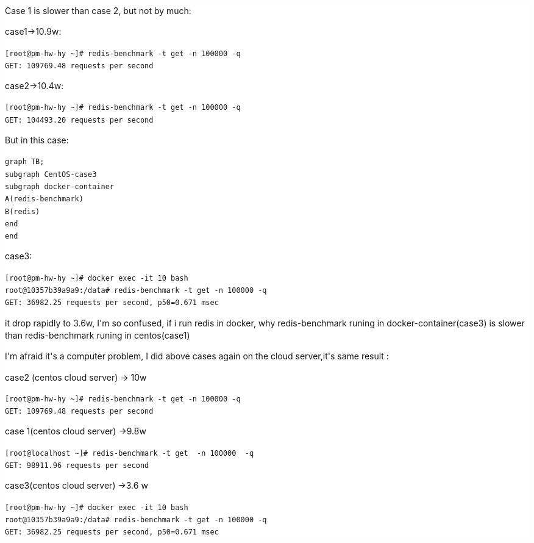 
Case 1 is slower than case 2, but not by much:

case1->10.9w:

```
[root@pm-hw-hy ~]# redis-benchmark -t get -n 100000 -q
GET: 109769.48 requests per second
```

case2->10.4w:

```
[root@pm-hw-hy ~]# redis-benchmark -t get -n 100000 -q
GET: 104493.20 requests per second
```

But in this case:

```mermaid
graph TB;
subgraph CentOS-case3
subgraph docker-container
A(redis-benchmark)
B(redis)
end
end
```

case3:

```
[root@pm-hw-hy ~]# docker exec -it 10 bash
root@10357b39a9a9:/data# redis-benchmark -t get -n 100000 -q
GET: 36982.25 requests per second, p50=0.671 msec
```

it drop rapidly to 3.6w, I'm so confused, if i run redis in docker, why redis-benchmark runing in docker-container(case3)  is slower than redis-benchmark runing in centos(case1)

 I'm afraid it's a computer problem, I did above cases again on the cloud server,it's same result :

case2 (centos cloud server) -> 10w

```
[root@pm-hw-hy ~]# redis-benchmark -t get -n 100000 -q
GET: 109769.48 requests per second
```

case 1(centos cloud server) ->9.8w

```
[root@localhost ~]# redis-benchmark -t get  -n 100000  -q
GET: 98911.96 requests per second
```

case3(centos cloud server) ->3.6 w

```
[root@pm-hw-hy ~]# docker exec -it 10 bash
root@10357b39a9a9:/data# redis-benchmark -t get -n 100000 -q
GET: 36982.25 requests per second, p50=0.671 msec
```
